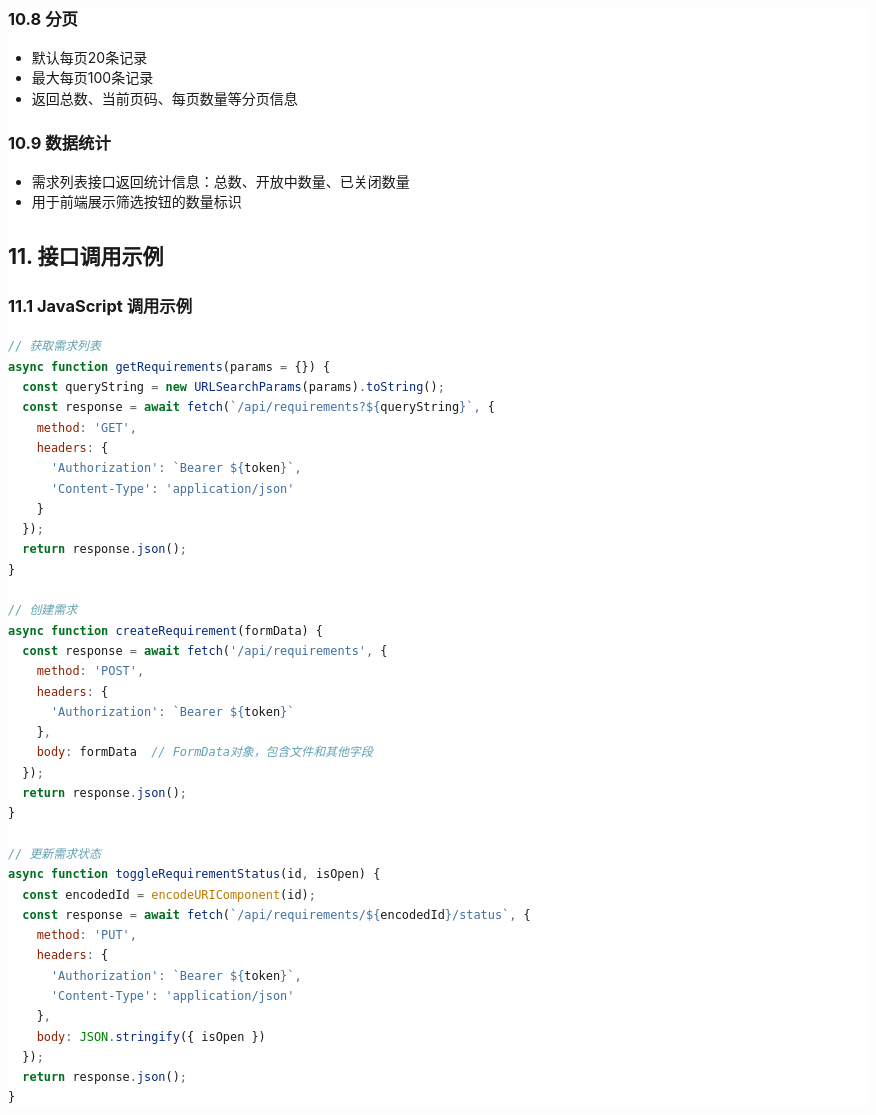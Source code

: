 ### 10.8 分页
- 默认每页20条记录
- 最大每页100条记录
- 返回总数、当前页码、每页数量等分页信息

### 10.9 数据统计
- 需求列表接口返回统计信息：总数、开放中数量、已关闭数量
- 用于前端展示筛选按钮的数量标识

## 11. 接口调用示例

### 11.1 JavaScript 调用示例

```javascript
// 获取需求列表
async function getRequirements(params = {}) {
  const queryString = new URLSearchParams(params).toString();
  const response = await fetch(`/api/requirements?${queryString}`, {
    method: 'GET',
    headers: {
      'Authorization': `Bearer ${token}`,
      'Content-Type': 'application/json'
    }
  });
  return response.json();
}

// 创建需求
async function createRequirement(formData) {
  const response = await fetch('/api/requirements', {
    method: 'POST',
    headers: {
      'Authorization': `Bearer ${token}`
    },
    body: formData  // FormData对象，包含文件和其他字段
  });
  return response.json();
}

// 更新需求状态
async function toggleRequirementStatus(id, isOpen) {
  const encodedId = encodeURIComponent(id);
  const response = await fetch(`/api/requirements/${encodedId}/status`, {
    method: 'PUT',
    headers: {
      'Authorization': `Bearer ${token}`,
      'Content-Type': 'application/json'
    },
    body: JSON.stringify({ isOpen })
  });
  return response.json();
}
```
